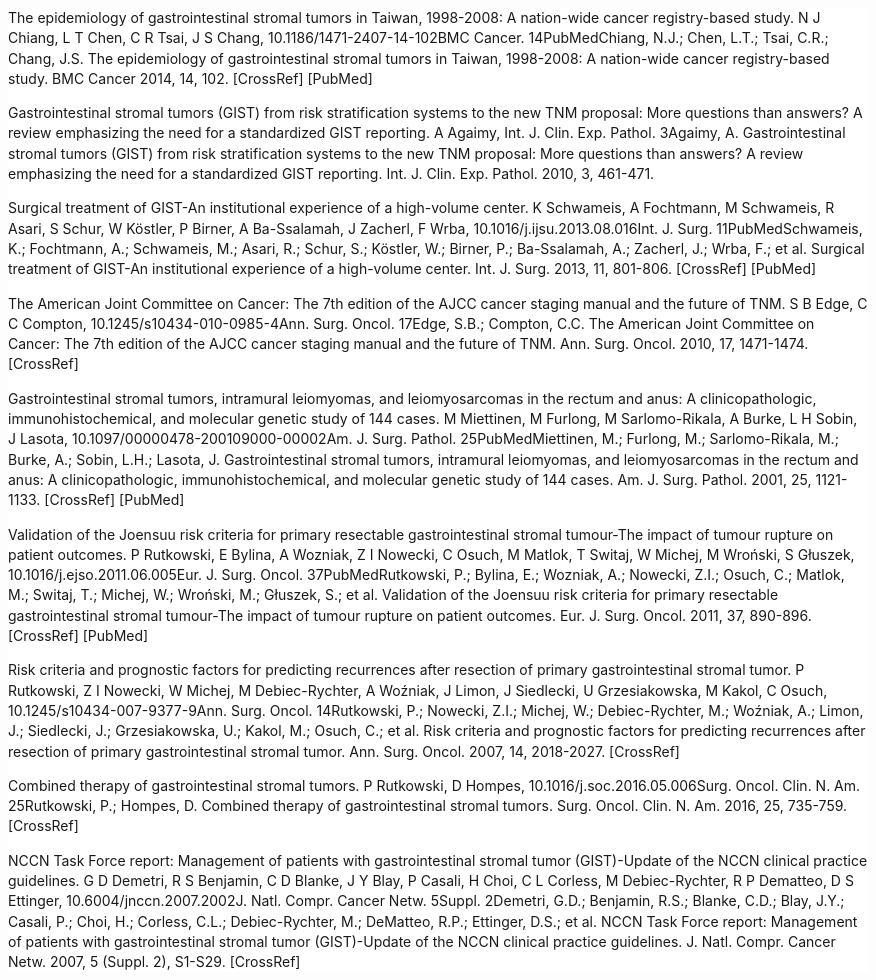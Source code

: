 The epidemiology of gastrointestinal stromal tumors in Taiwan, 1998-2008: A nation-wide cancer registry-based study. N J Chiang, L T Chen, C R Tsai, J S Chang, 10.1186/1471-2407-14-102BMC Cancer. 14PubMedChiang, N.J.; Chen, L.T.; Tsai, C.R.; Chang, J.S. The epidemiology of gastrointestinal stromal tumors in Taiwan, 1998-2008: A nation-wide cancer registry-based study. BMC Cancer 2014, 14, 102. [CrossRef] [PubMed]

Gastrointestinal stromal tumors (GIST) from risk stratification systems to the new TNM proposal: More questions than answers? A review emphasizing the need for a standardized GIST reporting. A Agaimy, Int. J. Clin. Exp. Pathol. 3Agaimy, A. Gastrointestinal stromal tumors (GIST) from risk stratification systems to the new TNM proposal: More questions than answers? A review emphasizing the need for a standardized GIST reporting. Int. J. Clin. Exp. Pathol. 2010, 3, 461-471.

Surgical treatment of GIST-An institutional experience of a high-volume center. K Schwameis, A Fochtmann, M Schwameis, R Asari, S Schur, W Köstler, P Birner, A Ba-Ssalamah, J Zacherl, F Wrba, 10.1016/j.ijsu.2013.08.016Int. J. Surg. 11PubMedSchwameis, K.; Fochtmann, A.; Schwameis, M.; Asari, R.; Schur, S.; Köstler, W.; Birner, P.; Ba-Ssalamah, A.; Zacherl, J.; Wrba, F.; et al. Surgical treatment of GIST-An institutional experience of a high-volume center. Int. J. Surg. 2013, 11, 801-806. [CrossRef] [PubMed]

The American Joint Committee on Cancer: The 7th edition of the AJCC cancer staging manual and the future of TNM. S B Edge, C C Compton, 10.1245/s10434-010-0985-4Ann. Surg. Oncol. 17Edge, S.B.; Compton, C.C. The American Joint Committee on Cancer: The 7th edition of the AJCC cancer staging manual and the future of TNM. Ann. Surg. Oncol. 2010, 17, 1471-1474. [CrossRef]

Gastrointestinal stromal tumors, intramural leiomyomas, and leiomyosarcomas in the rectum and anus: A clinicopathologic, immunohistochemical, and molecular genetic study of 144 cases. M Miettinen, M Furlong, M Sarlomo-Rikala, A Burke, L H Sobin, J Lasota, 10.1097/00000478-200109000-00002Am. J. Surg. Pathol. 25PubMedMiettinen, M.; Furlong, M.; Sarlomo-Rikala, M.; Burke, A.; Sobin, L.H.; Lasota, J. Gastrointestinal stromal tumors, intramural leiomyomas, and leiomyosarcomas in the rectum and anus: A clinicopathologic, immunohistochemical, and molecular genetic study of 144 cases. Am. J. Surg. Pathol. 2001, 25, 1121-1133. [CrossRef] [PubMed]

Validation of the Joensuu risk criteria for primary resectable gastrointestinal stromal tumour-The impact of tumour rupture on patient outcomes. P Rutkowski, E Bylina, A Wozniak, Z I Nowecki, C Osuch, M Matlok, T Switaj, W Michej, M Wroński, S Głuszek, 10.1016/j.ejso.2011.06.005Eur. J. Surg. Oncol. 37PubMedRutkowski, P.; Bylina, E.; Wozniak, A.; Nowecki, Z.I.; Osuch, C.; Matlok, M.; Switaj, T.; Michej, W.; Wroński, M.; Głuszek, S.; et al. Validation of the Joensuu risk criteria for primary resectable gastrointestinal stromal tumour-The impact of tumour rupture on patient outcomes. Eur. J. Surg. Oncol. 2011, 37, 890-896. [CrossRef] [PubMed]

Risk criteria and prognostic factors for predicting recurrences after resection of primary gastrointestinal stromal tumor. P Rutkowski, Z I Nowecki, W Michej, M Debiec-Rychter, A Woźniak, J Limon, J Siedlecki, U Grzesiakowska, M Kakol, C Osuch, 10.1245/s10434-007-9377-9Ann. Surg. Oncol. 14Rutkowski, P.; Nowecki, Z.I.; Michej, W.; Debiec-Rychter, M.; Woźniak, A.; Limon, J.; Siedlecki, J.; Grzesiakowska, U.; Kakol, M.; Osuch, C.; et al. Risk criteria and prognostic factors for predicting recurrences after resection of primary gastrointestinal stromal tumor. Ann. Surg. Oncol. 2007, 14, 2018-2027. [CrossRef]

Combined therapy of gastrointestinal stromal tumors. P Rutkowski, D Hompes, 10.1016/j.soc.2016.05.006Surg. Oncol. Clin. N. Am. 25Rutkowski, P.; Hompes, D. Combined therapy of gastrointestinal stromal tumors. Surg. Oncol. Clin. N. Am. 2016, 25, 735-759. [CrossRef]

NCCN Task Force report: Management of patients with gastrointestinal stromal tumor (GIST)-Update of the NCCN clinical practice guidelines. G D Demetri, R S Benjamin, C D Blanke, J Y Blay, P Casali, H Choi, C L Corless, M Debiec-Rychter, R P Dematteo, D S Ettinger, 10.6004/jnccn.2007.2002J. Natl. Compr. Cancer Netw. 5Suppl. 2Demetri, G.D.; Benjamin, R.S.; Blanke, C.D.; Blay, J.Y.; Casali, P.; Choi, H.; Corless, C.L.; Debiec-Rychter, M.; DeMatteo, R.P.; Ettinger, D.S.; et al. NCCN Task Force report: Management of patients with gastrointestinal stromal tumor (GIST)-Update of the NCCN clinical practice guidelines. J. Natl. Compr. Cancer Netw. 2007, 5 (Suppl. 2), S1-S29. [CrossRef]
